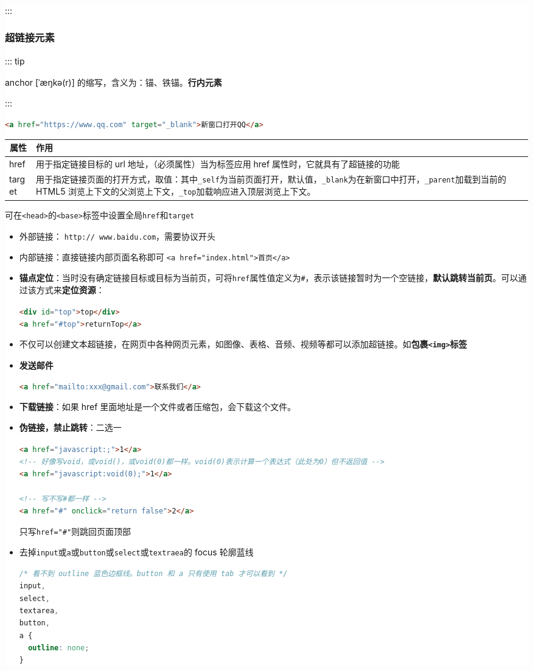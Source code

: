 :::

### 超链接元素

::: tip

anchor [ˈæŋkə(r)] 的缩写，含义为：锚、铁锚。**行内元素**

:::

```html
<a href="https://www.qq.com" target="_blank">新窗口打开QQ</a>
```

| 属性   | 作用                                                                                                                                                                                    |
| ------ | :-------------------------------------------------------------------------------------------------------------------------------------------------------------------------------------- |
| href   | 用于指定链接目标的 url 地址，（必须属性）当为标签应用 href 属性时，它就具有了超链接的功能                                                                                               |
| target | 用于指定链接页面的打开方式，取值：其中`_self`为当前页面打开，默认值，`_blank`为在新窗口中打开，`_parent`加载到当前的 HTML5 浏览上下文的父浏览上下文，`_top`加载响应进入顶层浏览上下文。 |

可在`<head>`的`<base>`标签中设置全局`href`和`target`

- 外部链接： `http:// www.baidu.com`，需要协议开头

- 内部链接：直接链接内部页面名称即可 `<a href="index.html">首页</a>`

- **锚点定位**：当时没有确定链接目标或目标为当前页，可将`href`属性值定义为`#`，表示该链接暂时为一个空链接，**默认跳转当前页**。可以通过该方式来**定位资源**：

  ```html
  <div id="top">top</div>
  <a href="#top">returnTop</a>
  ```

- 不仅可以创建文本超链接，在网页中各种网页元素，如图像、表格、音频、视频等都可以添加超链接。如**包裹`<img>`标签**

- **发送邮件**

  ```html
  <a href="mailto:xxx@gmail.com">联系我们</a>
  ```

- **下载链接**：如果 href 里面地址是一个文件或者压缩包，会下载这个文件。

- **伪链接，禁止跳转**：二选一

  ```html
  <a href="javascript:;">1</a>
  <!-- 好像写void，或void()，或void(0)都一样。void(0)表示计算一个表达式（此处为0）但不返回值 -->
  <a href="javascript:void(0);">1</a>

  <!-- 写不写#都一样 -->
  <a href="#" onclick="return false">2</a>
  ```

  只写`href="#"`则跳回页面顶部

- 去掉`input`或`a`或`button`或`select`或`textraea`的 focus 轮廓蓝线

  ```css
  /* 看不到 outline 蓝色边框线。button 和 a 只有使用 tab 才可以看到 */
  input,
  select,
  textarea,
  button,
  a {
    outline: none;
  }
  ```
